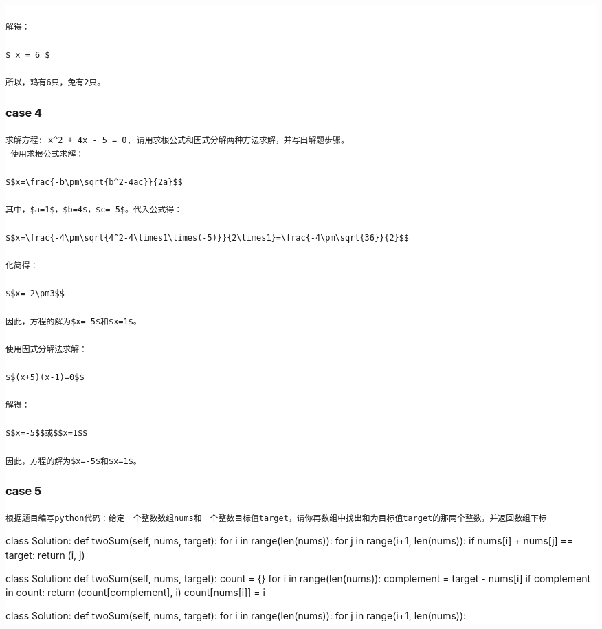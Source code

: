 ```

解得：

$ x = 6 $

所以，鸡有6只，兔有2只。
```

### case 4
```
求解方程: x^2 + 4x - 5 = 0, 请用求根公式和因式分解两种方法求解，并写出解题步骤。
 使用求根公式求解：

$$x=\frac{-b\pm\sqrt{b^2-4ac}}{2a}$$

其中，$a=1$，$b=4$，$c=-5$。代入公式得：

$$x=\frac{-4\pm\sqrt{4^2-4\times1\times(-5)}}{2\times1}=\frac{-4\pm\sqrt{36}}{2}$$

化简得：

$$x=-2\pm3$$

因此，方程的解为$x=-5$和$x=1$。

使用因式分解法求解：

$$(x+5)(x-1)=0$$

解得：

$$x=-5$$或$$x=1$$

因此，方程的解为$x=-5$和$x=1$。
```

### case 5
```
根据题目编写python代码：给定一个整数数组nums和一个整数目标值target，请你再数组中找出和为目标值target的那两个整数，并返回数组下标
 ```
class Solution:
    def twoSum(self, nums, target):
        for i in range(len(nums)):
            for j in range(i+1, len(nums)):
                if nums[i] + nums[j] == target:
                    return (i, j)
```

```
class Solution:
    def twoSum(self, nums, target):
        count = {}
        for i in range(len(nums)):
            complement = target - nums[i]
            if complement in count:
                return (count[complement], i)
            count[nums[i]] = i
```

```
class Solution:
    def twoSum(self, nums, target):
        for i in range(len(nums)):
            for j in range(i+1, len(nums)):